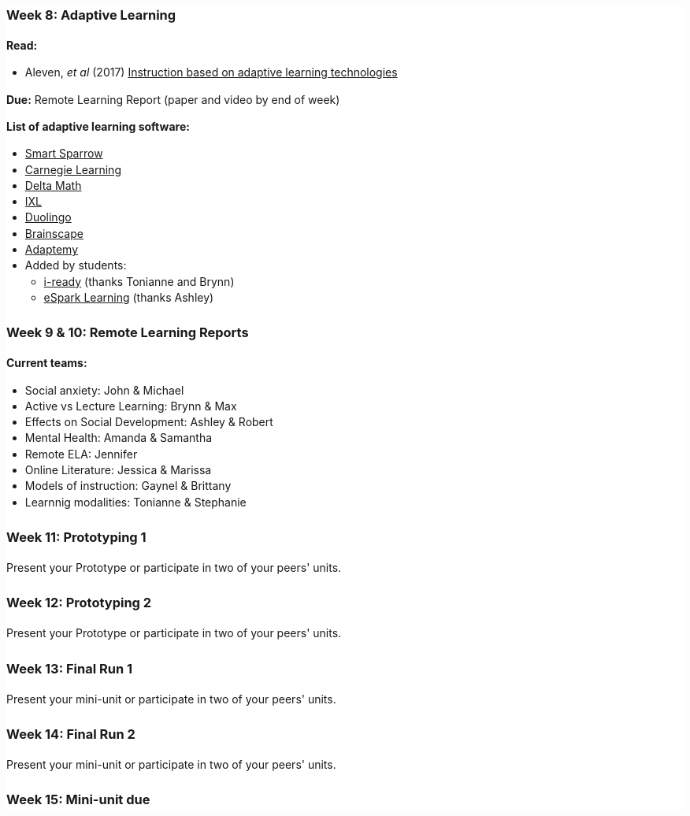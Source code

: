 ### Week 8: Adaptive Learning
**Read:**

- Aleven, _et al_ (2017) [Instruction based on adaptive learning technologies](https://www.cs.cmu.edu/afs/.cs.cmu.edu/Web/People/aleven/Papers/2016/Aleven_etal_Handbook2016_AdaptiveLearningTechnologies_Prepub.pdf)

**Due:** Remote Learning Report (paper and video by end of week)


**List of adaptive learning software:**

- [Smart Sparrow](https://www.smartsparrow.com/)
- [Carnegie Learning](https://www.carnegielearning.com/)
- [Delta Math](https://www.deltamath.com/)
- [IXL](https://www.ixl.com/)
- [Duolingo](https://www.duolingo.com/)
- [Brainscape](https://www.brainscape.com/)
- [Adaptemy](https://www.adaptemy.com/)
- Added by students:
  - [i-ready](https://www.curriculumassociates.com/programs/i-ready-learning/personalized-instruction) (thanks Tonianne and Brynn)
  - [eSpark Learning](https://www.esparklearning.com/) (thanks Ashley)




### Week 9 & 10: Remote Learning Reports

**Current teams:**

- Social anxiety: John & Michael
- Active vs Lecture Learning: Brynn & Max
- Effects on Social Development: Ashley & Robert
- Mental Health: Amanda & Samantha
- Remote ELA: Jennifer
- Online Literature: Jessica & Marissa
- Models of instruction: Gaynel & Brittany
- Learnnig modalities: Tonianne & Stephanie



### Week 11: Prototyping 1

Present your Prototype or participate in two of your peers' units.

### Week 12: Prototyping 2
Present your Prototype or participate in two of your peers' units.


### Week 13: Final Run 1
Present your mini-unit or participate in two of your peers' units.


### Week 14: Final Run 2
Present your mini-unit or participate in two of your peers' units.

### Week 15: Mini-unit due
